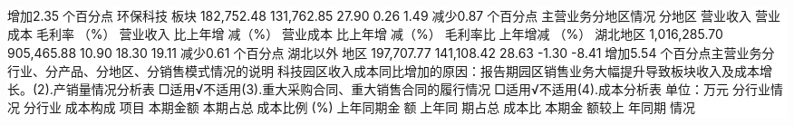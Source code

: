 增加2.35
个百分点
环保科技
板块
182,752.48
131,762.85
27.90
0.26
1.49
减少0.87
个百分点
主营业务分地区情况
分地区
营业收入
营业成本
毛利率
（%）
营业收入
比上年增
减（%）
营业成本
比上年增
减（%）
毛利率比
上年增减
（%）
湖北地区
1,016,285.70
905,465.88
10.90
18.30
19.11
减少0.61
个百分点
湖北以外
地区
197,707.77
141,108.42
28.63
-1.30
-8.41
增加5.54
个百分点主营业务分行业、分产品、分地区、分销售模式情况的说明
科技园区收入成本同比增加的原因：报告期园区销售业务大幅提升导致板块收入及成本增长。(2).产销量情况分析表
□适用√不适用(3).重大采购合同、重大销售合同的履行情况
□适用√不适用(4).成本分析表
单位：万元
分行业情况
分行业
成本构成
项目
本期金额
本期占总
成本比例
(%)
上年同期金
额
上年同
期占总
成本比
本期金
额较上
年同期
情况